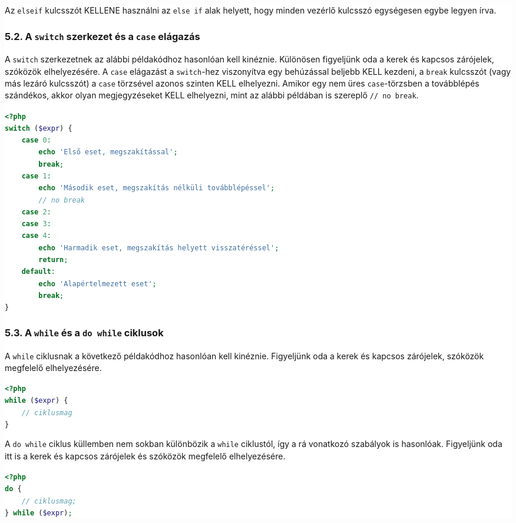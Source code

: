 Az `elseif` kulcsszót KELLENE használni az `else if` alak helyett, hogy minden vezérlő
kulcsszó egységesen egybe legyen írva.

### 5.2. A `switch` szerkezet és a `case` elágazás

A `switch` szerkezetnek az alábbi példakódhoz hasonlóan kell kinéznie. Különösen
figyeljünk oda a kerek és kapcsos zárójelek, szóközök elhelyezésére.
A `case` elágazást a `switch`-hez viszonyítva egy behúzással beljebb KELL kezdeni,
a `break` kulcsszót (vagy más lezáró kulcsszót) a `case` törzsével azonos szinten
 KELL elhelyezni. Amikor egy nem üres `case`-törzsben a továbblépés szándékos, akkor
 olyan megjegyzéseket KELL elhelyezni, mint az alábbi példában is szereplő
`// no break`.

~~~php
<?php
switch ($expr) {
    case 0:
        echo 'Első eset, megszakítással';
        break;
    case 1:
        echo 'Második eset, megszakítás nélküli továbblépéssel';
        // no break
    case 2:
    case 3:
    case 4:
        echo 'Harmadik eset, megszakítás helyett visszatéréssel';
        return;
    default:
        echo 'Alapértelmezett eset';
        break;
}
~~~

### 5.3. A `while` és a `do while` ciklusok

A `while` ciklusnak a következő példakódhoz hasonlóan kell kinéznie. Figyeljünk
oda a kerek és kapcsos zárójelek, szóközök megfelelő elhelyezésére.

~~~php
<?php
while ($expr) {
    // ciklusmag
}
~~~

A `do while` ciklus küllemben nem sokban különbözik a `while` ciklustól, így a
rá vonatkozó szabályok is hasonlóak. Figyeljünk oda itt is a kerek és kapcsos
zárójelek és szóközök megfelelő elhelyezésére.

~~~php
<?php
do {
    // ciklusmag;
} while ($expr);
~~~
